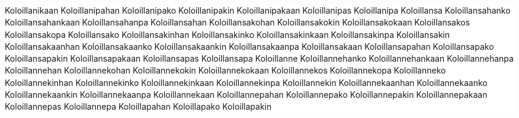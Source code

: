 Koloillanikaan
Koloillanipahan
Koloillanipako
Koloillanipakin
Koloillanipakaan
Koloillanipas
Koloillanipa
Koloillansa
Koloillansahanko
Koloillansahankaan
Koloillansahanpa
Koloillansahan
Koloillansakohan
Koloillansakokin
Koloillansakokaan
Koloillansakos
Koloillansakopa
Koloillansako
Koloillansakinhan
Koloillansakinko
Koloillansakinkaan
Koloillansakinpa
Koloillansakin
Koloillansakaanhan
Koloillansakaanko
Koloillansakaankin
Koloillansakaanpa
Koloillansakaan
Koloillansapahan
Koloillansapako
Koloillansapakin
Koloillansapakaan
Koloillansapas
Koloillansapa
Koloillanne
Koloillannehanko
Koloillannehankaan
Koloillannehanpa
Koloillannehan
Koloillannekohan
Koloillannekokin
Koloillannekokaan
Koloillannekos
Koloillannekopa
Koloillanneko
Koloillannekinhan
Koloillannekinko
Koloillannekinkaan
Koloillannekinpa
Koloillannekin
Koloillannekaanhan
Koloillannekaanko
Koloillannekaankin
Koloillannekaanpa
Koloillannekaan
Koloillannepahan
Koloillannepako
Koloillannepakin
Koloillannepakaan
Koloillannepas
Koloillannepa
Koloillapahan
Koloillapako
Koloillapakin